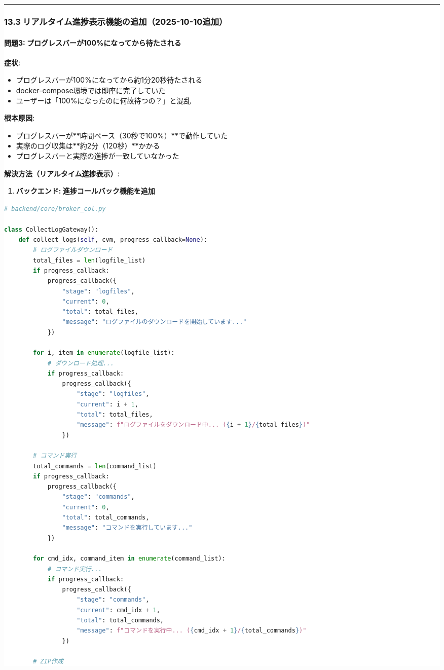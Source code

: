 
---

### 13.3 リアルタイム進捗表示機能の追加（2025-10-10追加）

#### 問題3: プログレスバーが100%になってから待たされる

**症状**:
- プログレスバーが100%になってから約1分20秒待たされる
- docker-compose環境では即座に完了していた
- ユーザーは「100%になったのに何故待つの？」と混乱

**根本原因**:
- プログレスバーが**時間ベース（30秒で100%）**で動作していた
- 実際のログ収集は**約2分（120秒）**かかる
- プログレスバーと実際の進捗が一致していなかった

**解決方法（リアルタイム進捗表示）**:

1. **バックエンド: 進捗コールバック機能を追加**
```python
# backend/core/broker_col.py

class CollectLogGateway():
    def collect_logs(self, cvm, progress_callback=None):
        # ログファイルダウンロード
        total_files = len(logfile_list)
        if progress_callback:
            progress_callback({
                "stage": "logfiles",
                "current": 0,
                "total": total_files,
                "message": "ログファイルのダウンロードを開始しています..."
            })
        
        for i, item in enumerate(logfile_list):
            # ダウンロード処理...
            if progress_callback:
                progress_callback({
                    "stage": "logfiles",
                    "current": i + 1,
                    "total": total_files,
                    "message": f"ログファイルをダウンロード中... ({i + 1}/{total_files})"
                })
        
        # コマンド実行
        total_commands = len(command_list)
        if progress_callback:
            progress_callback({
                "stage": "commands",
                "current": 0,
                "total": total_commands,
                "message": "コマンドを実行しています..."
            })
        
        for cmd_idx, command_item in enumerate(command_list):
            # コマンド実行...
            if progress_callback:
                progress_callback({
                    "stage": "commands",
                    "current": cmd_idx + 1,
                    "total": total_commands,
                    "message": f"コマンドを実行中... ({cmd_idx + 1}/{total_commands})"
                })
        
        # ZIP作成
```
